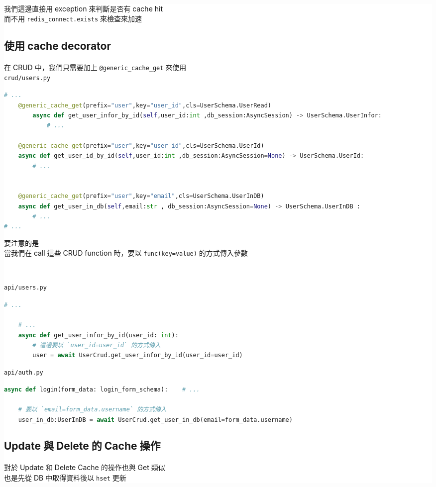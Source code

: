 我們這邊直接用 exception 來判斷是否有 cache hit <br>
而不用 `redis_connect.exists` 來檢查來加速 <br>

## 使用 cache decorator

在 CRUD 中，我們只需要加上 `@generic_cache_get` 來使用 <br>
`crud/users.py` <br>
```python
# ...
    @generic_cache_get(prefix="user",key="user_id",cls=UserSchema.UserRead)
        async def get_user_infor_by_id(self,user_id:int ,db_session:AsyncSession) -> UserSchema.UserInfor:
            # ...

    @generic_cache_get(prefix="user",key="user_id",cls=UserSchema.UserId)
    async def get_user_id_by_id(self,user_id:int ,db_session:AsyncSession=None) -> UserSchema.UserId:
        # ...
    

    @generic_cache_get(prefix="user",key="email",cls=UserSchema.UserInDB)
    async def get_user_in_db(self,email:str , db_session:AsyncSession=None) -> UserSchema.UserInDB :
        # ...
# ...
```

要注意的是 <br>
當我們在 call 這些 CRUD function 時，要以 `func(key=value)` 的方式傳入參數 <br>

<br>

`api/users.py` <br>
```python
# ...

    # ...
    async def get_user_infor_by_id(user_id: int):
        # 這邊要以 `user_id=user_id` 的方式傳入
        user = await UserCrud.get_user_infor_by_id(user_id=user_id)
```

`api/auth.py` <br>
```python
async def login(form_data: login_form_schema):    # ...

    # 要以 `email=form_data.username` 的方式傳入
    user_in_db:UserInDB = await UserCrud.get_user_in_db(email=form_data.username)
```

## Update 與 Delete 的 Cache 操作

對於 Update 和 Delete Cache 的操作也與 Get 類似 <br>
也是先從 DB 中取得資料後以 `hset` 更新 <br>
